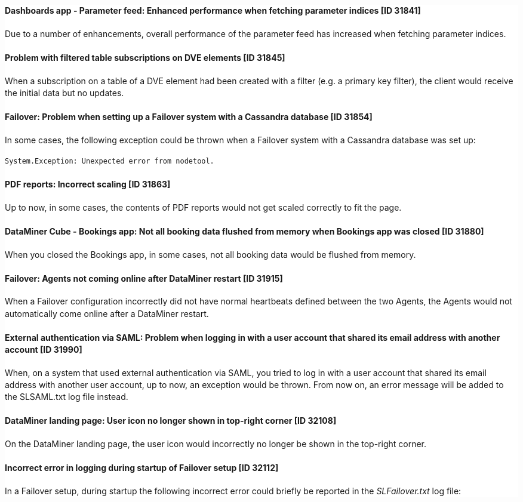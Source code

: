 #### Dashboards app - Parameter feed: Enhanced performance when fetching parameter indices \[ID 31841\]

Due to a number of enhancements, overall performance of the parameter feed has increased when fetching parameter indices.

#### Problem with filtered table subscriptions on DVE elements \[ID 31845\]

When a subscription on a table of a DVE element had been created with a filter (e.g. a primary key filter), the client would receive the initial data but no updates.

#### Failover: Problem when setting up a Failover system with a Cassandra database \[ID 31854\]

In some cases, the following exception could be thrown when a Failover system with a Cassandra database was set up:

```txt
System.Exception: Unexpected error from nodetool.
```

#### PDF reports: Incorrect scaling \[ID 31863\]

Up to now, in some cases, the contents of PDF reports would not get scaled correctly to fit the page.

#### DataMiner Cube - Bookings app: Not all booking data flushed from memory when Bookings app was closed \[ID 31880\]

When you closed the Bookings app, in some cases, not all booking data would be flushed from memory.

#### Failover: Agents not coming online after DataMiner restart \[ID 31915\]

When a Failover configuration incorrectly did not have normal heartbeats defined between the two Agents, the Agents would not automatically come online after a DataMiner restart.

#### External authentication via SAML: Problem when logging in with a user account that shared its email address with another account \[ID 31990\]

When, on a system that used external authentication via SAML, you tried to log in with a user account that shared its email address with another user account, up to now, an exception would be thrown. From now on, an error message will be added to the SLSAML.txt log file instead.

#### DataMiner landing page: User icon no longer shown in top-right corner \[ID 32108\]

On the DataMiner landing page, the user icon would incorrectly no longer be shown in the top-right corner.

#### Incorrect error in logging during startup of Failover setup \[ID 32112\]

In a Failover setup, during startup the following incorrect error could briefly be reported in the *SLFailover.txt* log file:
